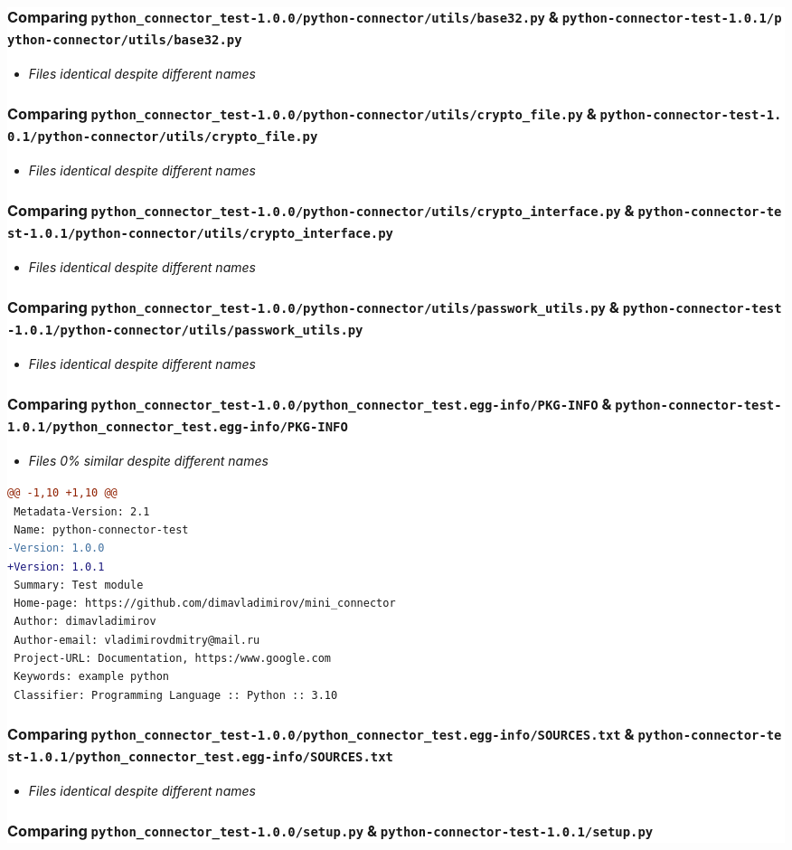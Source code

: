 ### Comparing `python_connector_test-1.0.0/python-connector/utils/base32.py` & `python-connector-test-1.0.1/python-connector/utils/base32.py`

 * *Files identical despite different names*

### Comparing `python_connector_test-1.0.0/python-connector/utils/crypto_file.py` & `python-connector-test-1.0.1/python-connector/utils/crypto_file.py`

 * *Files identical despite different names*

### Comparing `python_connector_test-1.0.0/python-connector/utils/crypto_interface.py` & `python-connector-test-1.0.1/python-connector/utils/crypto_interface.py`

 * *Files identical despite different names*

### Comparing `python_connector_test-1.0.0/python-connector/utils/passwork_utils.py` & `python-connector-test-1.0.1/python-connector/utils/passwork_utils.py`

 * *Files identical despite different names*

### Comparing `python_connector_test-1.0.0/python_connector_test.egg-info/PKG-INFO` & `python-connector-test-1.0.1/python_connector_test.egg-info/PKG-INFO`

 * *Files 0% similar despite different names*

```diff
@@ -1,10 +1,10 @@
 Metadata-Version: 2.1
 Name: python-connector-test
-Version: 1.0.0
+Version: 1.0.1
 Summary: Test module
 Home-page: https://github.com/dimavladimirov/mini_connector
 Author: dimavladimirov
 Author-email: vladimirovdmitry@mail.ru
 Project-URL: Documentation, https:/www.google.com
 Keywords: example python
 Classifier: Programming Language :: Python :: 3.10
```

### Comparing `python_connector_test-1.0.0/python_connector_test.egg-info/SOURCES.txt` & `python-connector-test-1.0.1/python_connector_test.egg-info/SOURCES.txt`

 * *Files identical despite different names*

### Comparing `python_connector_test-1.0.0/setup.py` & `python-connector-test-1.0.1/setup.py`
